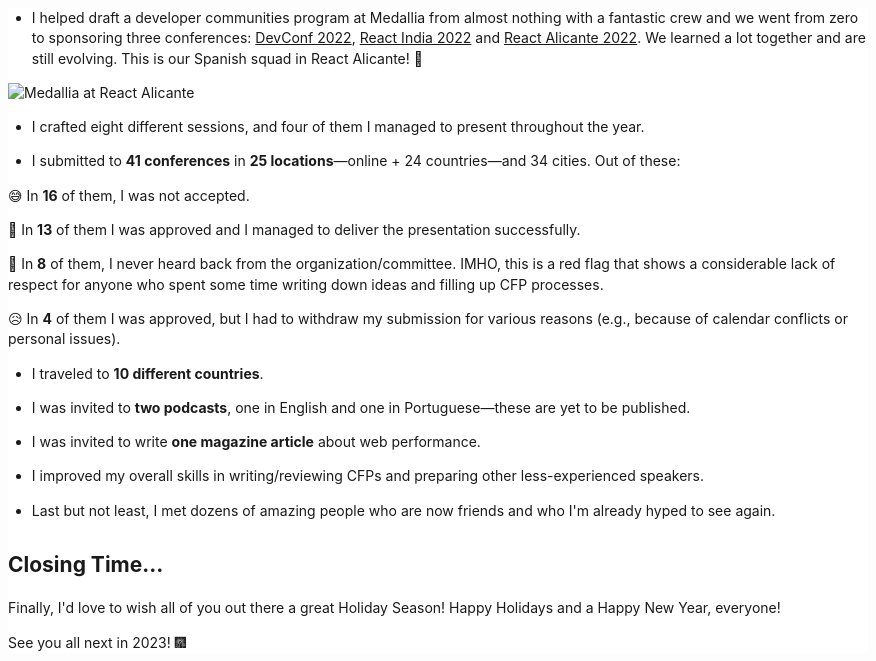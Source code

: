 - I helped draft a developer communities program at Medallia from almost nothing
  with a fantastic crew and we went from zero to sponsoring three conferences:
  [DevConf 2022](https://devconf.pl),
  [React India 2022](https://www.reactindia.io/) and
  [React Alicante 2022](https://reactalicante.es). We learned a lot together and
  are still evolving. This is our Spanish squad in React Alicante! 🤩

![Medallia at React Alicante](/content/posts/2022-wrapped/medallia+react-alicante.jpg)

- I crafted eight different sessions, and four of them I managed to present
  throughout the year.

- I submitted to **41 conferences** in **25 locations**—online + 24
  countries—and 34 cities. Out of these:

😅 In **16** of them, I was not accepted.

🤩 In **13** of them I was approved and I managed to deliver the presentation
successfully.

🤦 In **8** of them, I never heard back from the organization/committee. IMHO,
this is a red flag that shows a considerable lack of respect for anyone who
spent some time writing down ideas and filling up CFP processes.

😥 In **4** of them I was approved, but I had to withdraw my submission for
various reasons (e.g., because of calendar conflicts or personal issues).

- I traveled to **10 different countries**.

- I was invited to **two podcasts**, one in English and one in Portuguese—these
  are yet to be published.

- I was invited to write **one magazine article** about web performance.

- I improved my overall skills in writing/reviewing CFPs and preparing other
  less-experienced speakers.

- Last but not least, I met dozens of amazing people who are now friends and who
  I'm already hyped to see again.

## Closing Time…

Finally, I'd love to wish all of you out there a great Holiday Season! Happy
Holidays and a Happy New Year, everyone!

See you all next in 2023! 🎆
